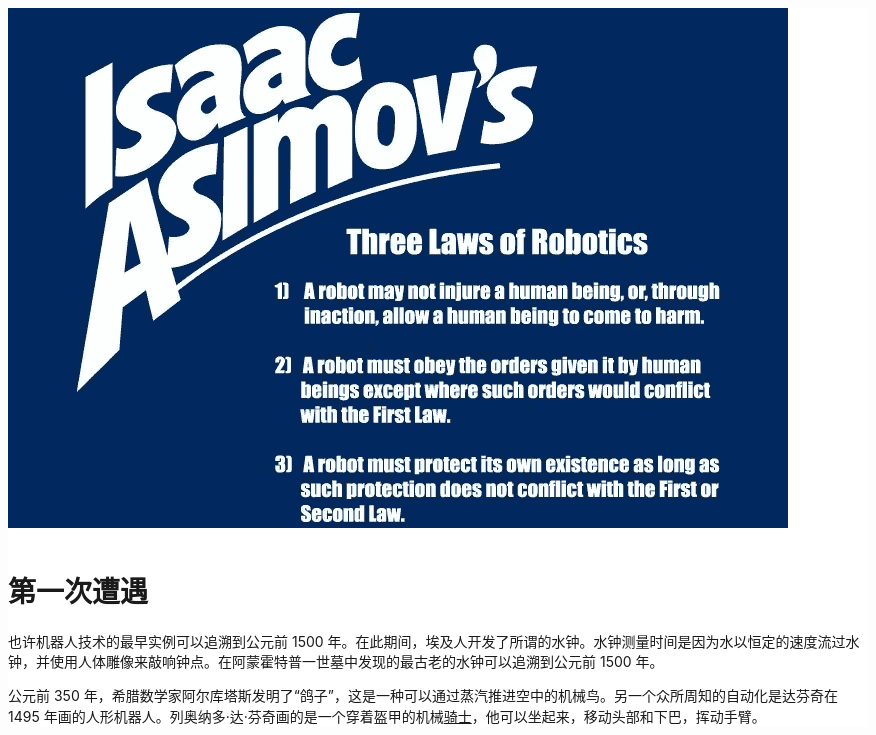 ![](img/d29c98976e40e774b2d508199dc5b6c2.png)

# **第一次遭遇**

也许机器人技术的最早实例可以追溯到公元前 1500 年。在此期间，埃及人开发了所谓的水钟。水钟测量时间是因为水以恒定的速度流过水钟，并使用人体雕像来敲响钟点。在阿蒙霍特普一世墓中发现的最古老的水钟可以追溯到公元前 1500 年。

公元前 350 年，希腊数学家阿尔库塔斯发明了“鸽子”，这是一种可以通过蒸汽推进空中的机械鸟。另一个众所周知的自动化是达芬奇在 1495 年画的人形机器人。列奥纳多·达·芬奇画的是一个穿着盔甲的机械[骑士](https://en.wikipedia.org/wiki/Knight)，他可以坐起来，移动头部和下巴，挥动手臂。
